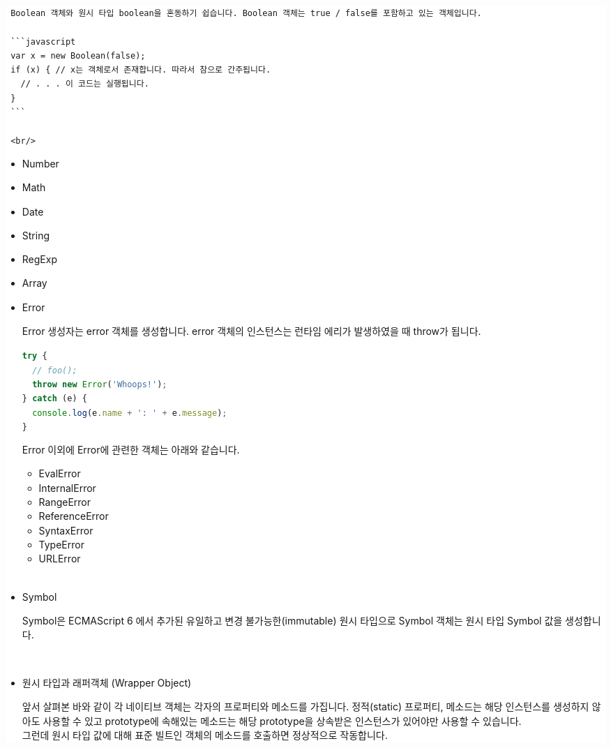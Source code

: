      Boolean 객체와 원시 타입 boolean을 혼동하기 쉽습니다. Boolean 객체는 true / false를 포함하고 있는 객체입니다.

     ```javascript
     var x = new Boolean(false);
     if (x) { // x는 객체로서 존재합니다. 따라서 참으로 간주됩니다.
       // . . . 이 코드는 실행됩니다.
     }
     ```

     <br/>

   - Number<a id="number"></a>

   - Math<a id="math"></a>

   - Date<a id="date"></a>

   - String<a id="string"></a>

   - RegExp<a id="regexp"></a>

   - Array<a id="array"></a>

   - Error<a id="error"></a>

     Error 생성자는 error 객체를 생성합니다. error 객체의 인스턴스는 런타임 에리가 발생하였을 때 throw가 됩니다.

     ```javascript
     try {
       // foo();
       throw new Error('Whoops!');
     } catch (e) {
       console.log(e.name + ': ' + e.message);
     }
     ```

     Error 이외에 Error에 관련한 객체는 아래와 같습니다.

     - EvalError
     - InternalError
     - RangeError
     - ReferenceError
     - SyntaxError
     - TypeError
     - URLError

     <br/>

   - Symbol<a id="symbol"></a>

     Symbol은 ECMAScript 6 에서 추가된 유일하고 변경 불가능한(immutable) 원시 타입으로 Symbol 객체는 원시 타입 Symbol 값을 생성합니다.

     <br/>

   - 원시 타입과 래퍼객체 (Wrapper Object)<a id="wrapper"></a>

     앞서 살펴본 바와 같이 각 네이티브 객체는 각자의 프로퍼티와 메소드를 가집니다. 정적(static) 프로퍼티, 메소드는 해당 인스턴스를 생성하지 않아도 사용할 수 있고 prototype에 속해있는 메소드는 해당 prototype을 상속받은 인스턴스가 있어야만 사용할 수 있습니다.<br/>그런데 원시 타입 값에 대해 표준 빌트인 객체의 메소드를 호출하면 정상적으로 작동합니다.
